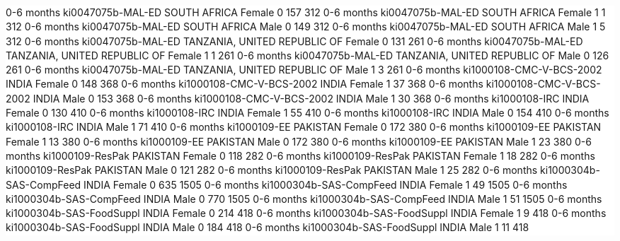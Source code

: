 0-6 months    ki0047075b-MAL-ED          SOUTH AFRICA                   Female               0      157     312
0-6 months    ki0047075b-MAL-ED          SOUTH AFRICA                   Female               1        1     312
0-6 months    ki0047075b-MAL-ED          SOUTH AFRICA                   Male                 0      149     312
0-6 months    ki0047075b-MAL-ED          SOUTH AFRICA                   Male                 1        5     312
0-6 months    ki0047075b-MAL-ED          TANZANIA, UNITED REPUBLIC OF   Female               0      131     261
0-6 months    ki0047075b-MAL-ED          TANZANIA, UNITED REPUBLIC OF   Female               1        1     261
0-6 months    ki0047075b-MAL-ED          TANZANIA, UNITED REPUBLIC OF   Male                 0      126     261
0-6 months    ki0047075b-MAL-ED          TANZANIA, UNITED REPUBLIC OF   Male                 1        3     261
0-6 months    ki1000108-CMC-V-BCS-2002   INDIA                          Female               0      148     368
0-6 months    ki1000108-CMC-V-BCS-2002   INDIA                          Female               1       37     368
0-6 months    ki1000108-CMC-V-BCS-2002   INDIA                          Male                 0      153     368
0-6 months    ki1000108-CMC-V-BCS-2002   INDIA                          Male                 1       30     368
0-6 months    ki1000108-IRC              INDIA                          Female               0      130     410
0-6 months    ki1000108-IRC              INDIA                          Female               1       55     410
0-6 months    ki1000108-IRC              INDIA                          Male                 0      154     410
0-6 months    ki1000108-IRC              INDIA                          Male                 1       71     410
0-6 months    ki1000109-EE               PAKISTAN                       Female               0      172     380
0-6 months    ki1000109-EE               PAKISTAN                       Female               1       13     380
0-6 months    ki1000109-EE               PAKISTAN                       Male                 0      172     380
0-6 months    ki1000109-EE               PAKISTAN                       Male                 1       23     380
0-6 months    ki1000109-ResPak           PAKISTAN                       Female               0      118     282
0-6 months    ki1000109-ResPak           PAKISTAN                       Female               1       18     282
0-6 months    ki1000109-ResPak           PAKISTAN                       Male                 0      121     282
0-6 months    ki1000109-ResPak           PAKISTAN                       Male                 1       25     282
0-6 months    ki1000304b-SAS-CompFeed    INDIA                          Female               0      635    1505
0-6 months    ki1000304b-SAS-CompFeed    INDIA                          Female               1       49    1505
0-6 months    ki1000304b-SAS-CompFeed    INDIA                          Male                 0      770    1505
0-6 months    ki1000304b-SAS-CompFeed    INDIA                          Male                 1       51    1505
0-6 months    ki1000304b-SAS-FoodSuppl   INDIA                          Female               0      214     418
0-6 months    ki1000304b-SAS-FoodSuppl   INDIA                          Female               1        9     418
0-6 months    ki1000304b-SAS-FoodSuppl   INDIA                          Male                 0      184     418
0-6 months    ki1000304b-SAS-FoodSuppl   INDIA                          Male                 1       11     418